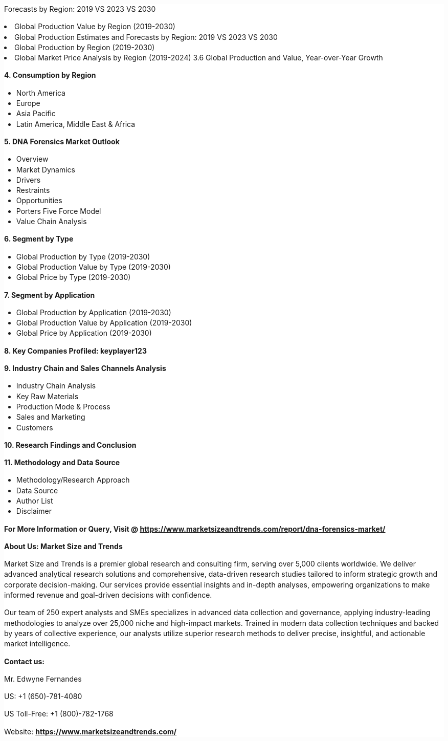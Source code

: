 Forecasts by Region: 2019 VS 2023 VS 2030</li><li>Global Production Value by Region (2019-2030)</li><li>Global Production Estimates and Forecasts by Region: 2019 VS 2023 VS 2030</li><li>Global Production by Region (2019-2030)</li><li>Global Market Price Analysis by Region (2019-2024) 3.6 Global Production and Value, Year-over-Year Growth</li></ul><p><strong>4. Consumption by Region</strong></p><ul><li>North America</li><li>Europe</li><li>Asia Pacific</li><li>Latin America, Middle East &amp; Africa</li></ul><p><strong>5. DNA Forensics Market Outlook</strong></p><ul><li>Overview</li><li>Market Dynamics</li><li>Drivers</li><li>Restraints</li><li>Opportunities</li><li>Porters Five Force Model</li><li>Value Chain Analysis&nbsp;</li></ul><p><strong>6. Segment by Type</strong></p><ul><li>Global Production by Type (2019-2030)</li><li>Global Production Value by Type (2019-2030)</li><li>Global Price by Type (2019-2030)</li></ul><p><strong>7. Segment by Application</strong></p><ul><li>Global Production by Application (2019-2030)</li><li>Global Production Value by Application (2019-2030)</li><li>Global Price by Application (2019-2030)</li></ul><p><strong>8. Key Companies Profiled: keyplayer123</strong></p><p><strong>9. Industry Chain and Sales Channels Analysis</strong></p><ul><li>Industry Chain Analysis</li><li>Key Raw Materials</li><li>Production Mode &amp; Process</li><li>Sales and Marketing</li><li>Customers</li></ul><p><strong>10. Research Findings and Conclusion</strong></p><p><strong>11. Methodology and Data Source</strong></p><ul><li>Methodology/Research Approach</li><li>Data Source</li><li>Author List</li><li>Disclaimer</li></ul></p><p><strong>For More Information or Query, Visit @ <a href="https://www.marketsizeandtrends.com/report/dna-forensics-market/">https://www.marketsizeandtrends.com/report/dna-forensics-market/</a></strong></p><p><strong>About Us: Market Size and Trends</strong></p><p>Market Size and Trends is a premier global research and consulting firm, serving over 5,000 clients worldwide. We deliver advanced analytical research solutions and comprehensive, data-driven research studies tailored to inform strategic growth and corporate decision-making. Our services provide essential insights and in-depth analyses, empowering organizations to make informed revenue and goal-driven decisions with confidence.</p><p>Our team of 250 expert analysts and SMEs specializes in advanced data collection and governance, applying industry-leading methodologies to analyze over 25,000 niche and high-impact markets. Trained in modern data collection techniques and backed by years of collective experience, our analysts utilize superior research methods to deliver precise, insightful, and actionable market intelligence.</p><p><strong>Contact us:</strong></p><p>Mr. Edwyne Fernandes</p><p>US: +1 (650)-781-4080</p><p>US Toll-Free: +1 (800)-782-1768</p><p>Website: <strong><a href="https://www.marketsizeandtrends.com/">https://www.marketsizeandtrends.com/</a></strong></p>
